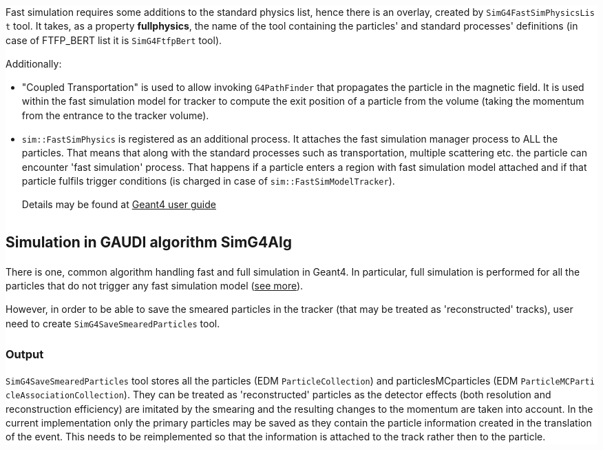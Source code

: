 Fast simulation requires some additions to the standard physics list, hence there is an overlay, created by `SimG4FastSimPhysicsList` tool. It takes, as a property **fullphysics**, the name of the tool containing the particles' and standard processes' definitions (in case of FTFP_BERT list it is `SimG4FtfpBert` tool).

Additionally:
* "Coupled Transportation" is used to allow invoking `G4PathFinder` that propagates the particle in the magnetic field.
   It is used within the fast simulation model for tracker to compute the exit position of a particle from the volume (taking the momentum from the entrance to the tracker volume).

* `sim::FastSimPhysics` is registered as an additional process. It attaches the fast simulation manager process to ALL the particles. That means that along with the standard processes such as transportation, multiple scattering etc. the particle can encounter 'fast simulation' process. That happens if a particle enters a region with fast simulation model attached and if that particle fulfils trigger conditions (is charged in case of `sim::FastSimModelTracker`).

   Details may be found at [Geant4 user guide](http://geant4.web.cern.ch/geant4/UserDocumentation/UsersGuides/ForApplicationDeveloper/html/ch05s02.html#sect.PhysProc.Param)

##  Simulation in GAUDI algorithm SimG4Alg

There is one, common algorithm handling fast and full simulation in Geant4. In particular, full simulation is performed for all the particles that do not trigger any fast simulation model ([see more](#geometry-construction)).

However, in order to be able to save the smeared particles in the tracker (that may be treated as 'reconstructed' tracks), user need to create `SimG4SaveSmearedParticles` tool.

### Output

`SimG4SaveSmearedParticles` tool stores all the particles (EDM `ParticleCollection`) and particlesMCparticles (EDM `ParticleMCParticleAssociationCollection`). They can be treated as 'reconstructed' particles as the detector effects (both resolution and reconstruction efficiency) are imitated by the smearing and the resulting changes to the momentum are taken into account.
In the current implementation only the primary particles may be saved as they contain the particle information created in the translation of the event. This needs to be reimplemented so that the information is attached to the track rather then to the particle.

